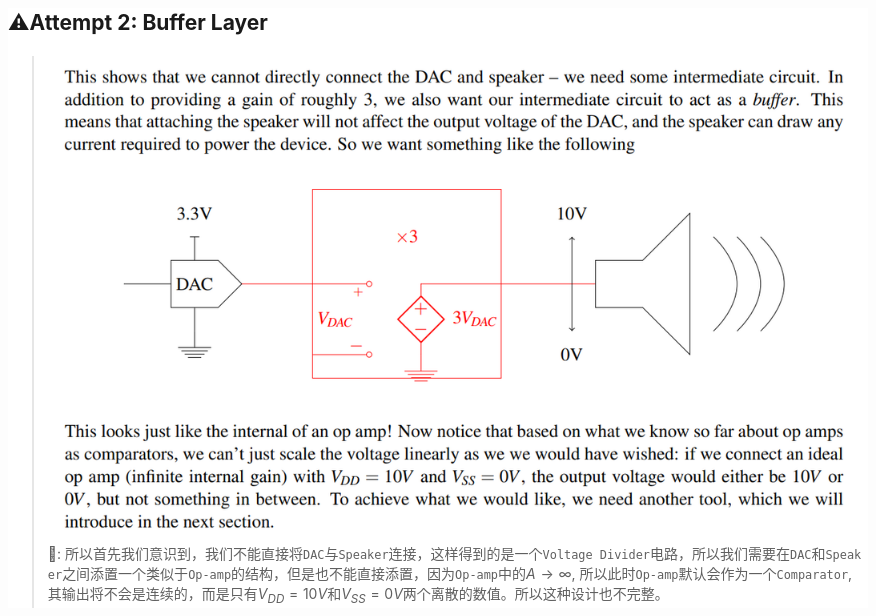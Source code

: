 
## ⚠️Attempt 2: Buffer Layer
> ![](1_Op_Amps.assets/image-20230412140947010.png)
> 🔔: 所以首先我们意识到，我们不能直接将`DAC`与`Speaker`连接，这样得到的是一个`Voltage Divider`电路，所以我们需要在`DAC`和`Speaker`之间添置一个类似于`Op-amp`的结构，但是也不能直接添置，因为`Op-amp`中的$A\to \infty$, 所以此时`Op-amp`默认会作为一个`Comparator`, 其输出将不会是连续的，而是只有$V_{DD}=10V$和$V_{SS}=0V$两个离散的数值。所以这种设计也不完整。